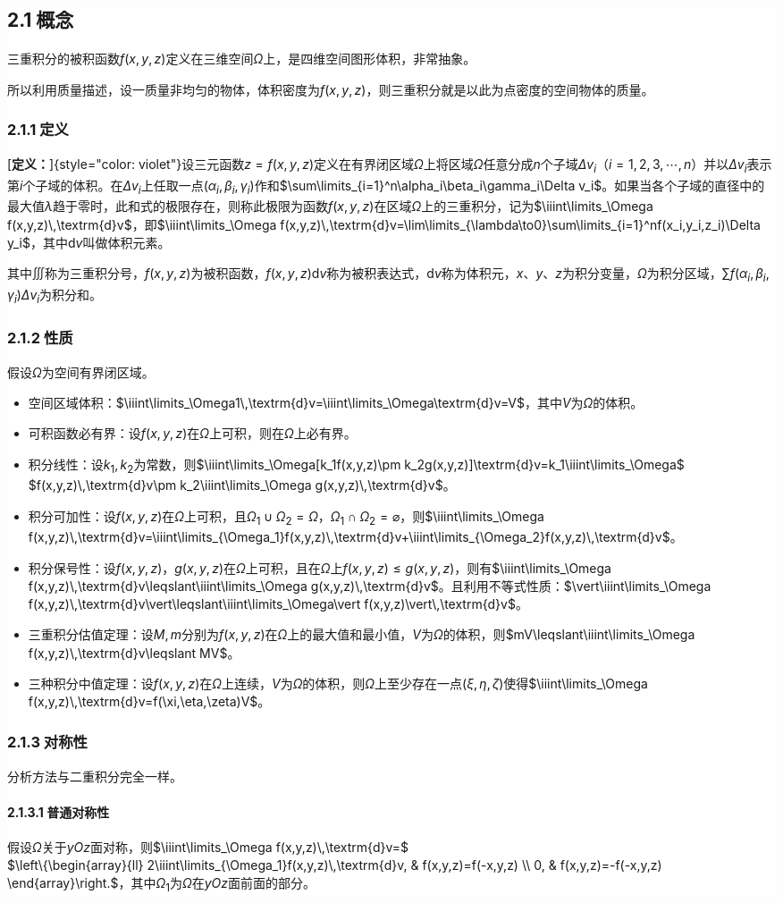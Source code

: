 ## 2.1 概念

三重积分的被积函数$f(x,y,z)$定义在三维空间$\Omega$上，是四维空间图形体积，非常抽象。

所以利用质量描述，设一质量非均匀的物体，体积密度为$f(x,y,z)$，则三重积分就是以此为点密度的空间物体的质量。

### 2.1.1 定义

[**定义：**]{style="color: violet"}设三元函数$z=f(x,y,z)$定义在有界闭区域$\Omega$上将区域$\Omega$任意分成$n$个子域$\Delta v_i$（$i=1,2,3,\cdots,n$）并以$\Delta v_i$表示第$i$个子域的体积。在$\Delta v_i$上任取一点$(\alpha_i,\beta_i,\gamma_i)$作和$\sum\limits_{i=1}^n\alpha_i\beta_i\gamma_i\Delta v_i$。如果当各个子域的直径中的最大值$\lambda$趋于零时，此和式的极限存在，则称此极限为函数$f(x,y,z)$在区域$\Omega$上的三重积分，记为$\iiint\limits_\Omega f(x,y,z)\,\textrm{d}v$，即$\iiint\limits_\Omega f(x,y,z)\,\textrm{d}v=\lim\limits_{\lambda\to0}\sum\limits_{i=1}^nf(x_i,y_i,z_i)\Delta y_i$，其中$\textrm{d}v$叫做体积元素。

其中$\iiint$称为三重积分号，$f(x,y,z)$为被积函数，$f(x,y,z)\textrm{d}v$称为被积表达式，$\textrm{d}v$称为体积元，$x$、$y$、$z$为积分变量，$\Omega$为积分区域，$\sum f(\alpha_i,\beta_i,\gamma_i)\Delta v_i$为积分和。

### 2.1.2 性质

假设$\Omega$为空间有界闭区域。

-   空间区域体积：$\iiint\limits_\Omega1\,\textrm{d}v=\iiint\limits_\Omega\textrm{d}v=V$，其中$V$为$\Omega$的体积。

-   可积函数必有界：设$f(x,y,z)$在$\Omega$上可积，则在$\Omega$上必有界。

-   积分线性：设$k_1,k_2$为常数，则$\iiint\limits_\Omega[k_1f(x,y,z)\pm k_2g(x,y,z)]\textrm{d}v=k_1\iiint\limits_\Omega$\
    $f(x,y,z)\,\textrm{d}v\pm k_2\iiint\limits_\Omega g(x,y,z)\,\textrm{d}v$。

-   积分可加性：设$f(x,y,z)$在$\Omega$上可积，且$\Omega_1\cup\Omega_2=\Omega$，$\Omega_1\cap\Omega_2=\varnothing$，则$\iiint\limits_\Omega f(x,y,z)\,\textrm{d}v=\iiint\limits_{\Omega_1}f(x,y,z)\,\textrm{d}v+\iiint\limits_{\Omega_2}f(x,y,z)\,\textrm{d}v$。

-   积分保号性：设$f(x,y,z)$，$g(x,y,z)$在$\Omega$上可积，且在$\Omega$上$f(x,y,z)\leqslant g(x,y,z)$，则有$\iiint\limits_\Omega f(x,y,z)\,\textrm{d}v\leqslant\iiint\limits_\Omega g(x,y,z)\,\textrm{d}v$。且利用不等式性质：$\vert\iiint\limits_\Omega f(x,y,z)\,\textrm{d}v\vert\leqslant\iiint\limits_\Omega\vert f(x,y,z)\vert\,\textrm{d}v$。

-   三重积分估值定理：设$M,m$分别为$f(x,y,z)$在$\Omega$上的最大值和最小值，$V$为$\Omega$的体积，则$mV\leqslant\iiint\limits_\Omega f(x,y,z)\,\textrm{d}v\leqslant MV$。

-   三种积分中值定理：设$f(x,y,z)$在$\Omega$上连续，$V$为$\Omega$的体积，则$\Omega$上至少存在一点$(\xi,\eta,\zeta)$使得$\iiint\limits_\Omega f(x,y,z)\,\textrm{d}v=f(\xi,\eta,\zeta)V$。

### 2.1.3 对称性

分析方法与二重积分完全一样。

#### 2.1.3.1 普通对称性

假设$\Omega$关于$yOz$面对称，则$\iiint\limits_\Omega f(x,y,z)\,\textrm{d}v=$\
$\left\{\begin{array}{ll}
    2\iiint\limits_{\Omega_1}f(x,y,z)\,\textrm{d}v, & f(x,y,z)=f(-x,y,z) \\
    0, & f(x,y,z)=-f(-x,y,z)
\end{array}\right.$，其中$\Omega_1$为$\Omega$在$yOz$面前面的部分。
